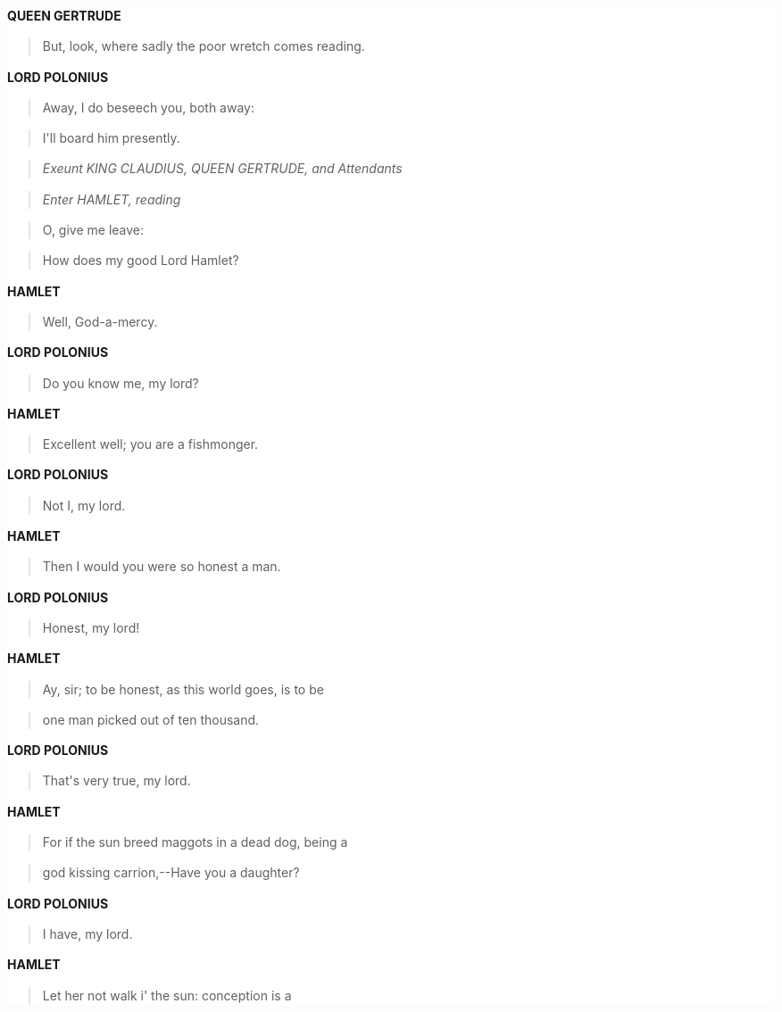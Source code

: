 **QUEEN GERTRUDE**

> But, look, where sadly the poor wretch comes reading.

**LORD POLONIUS**

> Away, I do beseech you, both away:

> I'll board him presently.

> *Exeunt KING CLAUDIUS, QUEEN GERTRUDE, and Attendants*

> *Enter HAMLET, reading*

> O, give me leave:

> How does my good Lord Hamlet?

**HAMLET**

> Well, God-a-mercy.

**LORD POLONIUS**

> Do you know me, my lord?

**HAMLET**

> Excellent well; you are a fishmonger.

**LORD POLONIUS**

> Not I, my lord.

**HAMLET**

> Then I would you were so honest a man.

**LORD POLONIUS**

> Honest, my lord!

**HAMLET**

> Ay, sir; to be honest, as this world goes, is to be

> one man picked out of ten thousand.

**LORD POLONIUS**

> That's very true, my lord.

**HAMLET**

> For if the sun breed maggots in a dead dog, being a

> god kissing carrion,--Have you a daughter?

**LORD POLONIUS**

> I have, my lord.

**HAMLET**

> Let her not walk i' the sun: conception is a

